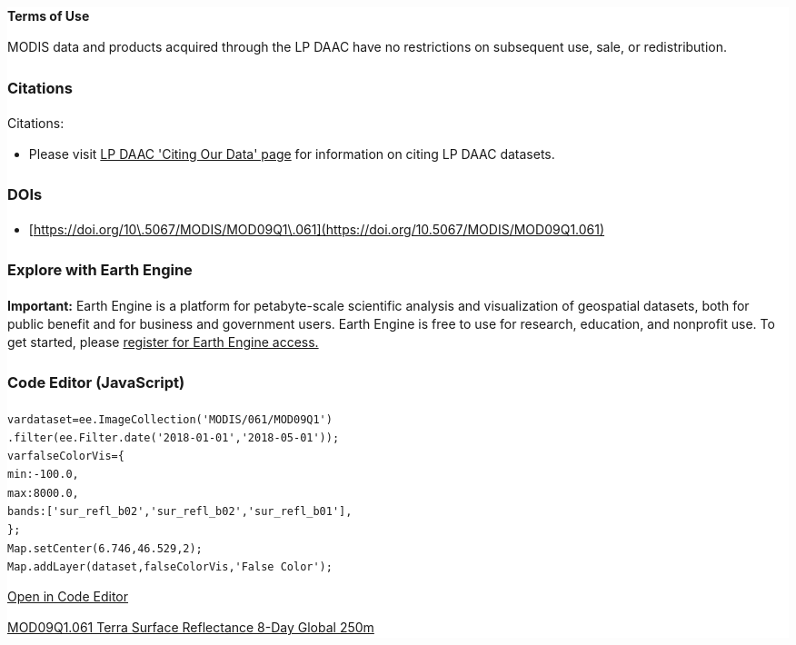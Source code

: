 
**Terms of Use**


MODIS data and products acquired through the LP DAAC
have no restrictions on subsequent use, sale, or redistribution.




### Citations



Citations:
* Please visit [LP DAAC 'Citing Our Data' page](https://lpdaac.usgs.gov/citing_our_data)
for information on citing LP DAAC datasets.





### DOIs


* [https://doi.org/10\.5067/MODIS/MOD09Q1\.061](https://doi.org/10.5067/MODIS/MOD09Q1.061)




### Explore with Earth Engine


**Important:** 
 Earth Engine is a platform for petabyte\-scale scientific analysis and visualization of
 geospatial datasets, both for public benefit and for business and government users.
 Earth Engine is free to use for research, education, and nonprofit use. To get started, please
 [register for Earth Engine access.](https://console.cloud.google.com/earth-engine)



### Code Editor (JavaScript)



```
vardataset=ee.ImageCollection('MODIS/061/MOD09Q1')
.filter(ee.Filter.date('2018-01-01','2018-05-01'));
varfalseColorVis={
min:-100.0,
max:8000.0,
bands:['sur_refl_b02','sur_refl_b02','sur_refl_b01'],
};
Map.setCenter(6.746,46.529,2);
Map.addLayer(dataset,falseColorVis,'False Color');
```



[Open in Code Editor](https://code.earthengine.google.com/?scriptPath=Examples:Datasets/MODIS/MODIS_061_MOD09Q1)


[MOD09Q1\.061 Terra Surface Reflectance 8\-Day Global 250m](/earth-engine/datasets/catalog/MODIS_061_MOD09Q1)
